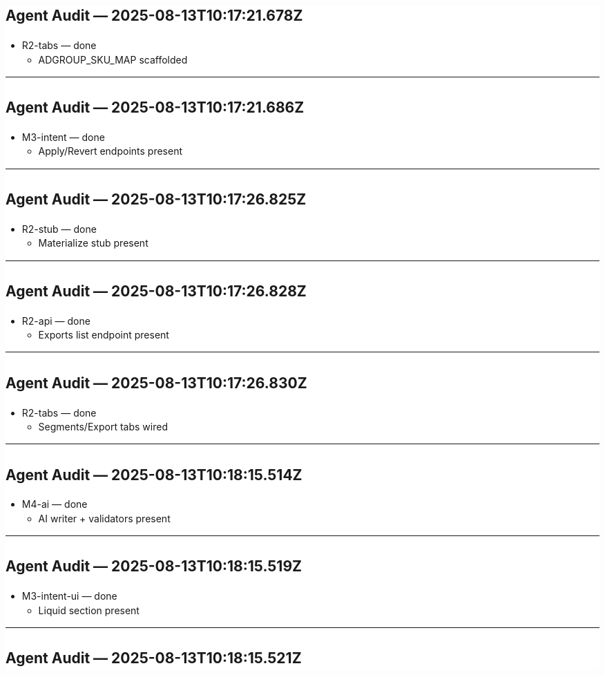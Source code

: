 
## Agent Audit — 2025-08-13T10:17:21.678Z

- R2-tabs — done
  - ADGROUP_SKU_MAP scaffolded

---

## Agent Audit — 2025-08-13T10:17:21.686Z

- M3-intent — done
  - Apply/Revert endpoints present

---

## Agent Audit — 2025-08-13T10:17:26.825Z

- R2-stub — done
  - Materialize stub present

---

## Agent Audit — 2025-08-13T10:17:26.828Z

- R2-api — done
  - Exports list endpoint present

---

## Agent Audit — 2025-08-13T10:17:26.830Z

- R2-tabs — done
  - Segments/Export tabs wired

---

## Agent Audit — 2025-08-13T10:18:15.514Z

- M4-ai — done
  - AI writer + validators present

---

## Agent Audit — 2025-08-13T10:18:15.519Z

- M3-intent-ui — done
  - Liquid section present

---

## Agent Audit — 2025-08-13T10:18:15.521Z
